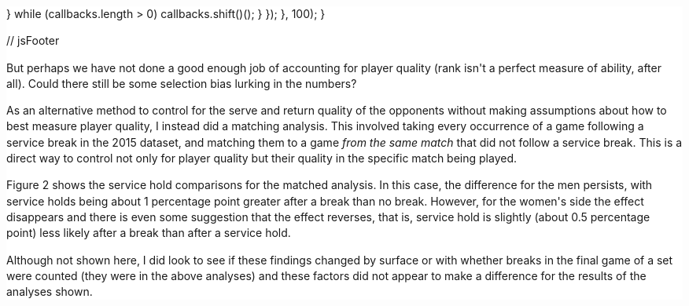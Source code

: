 }
while (callbacks.length > 0)
callbacks.shift()();
} });
}, 100);
}
 
// jsFooter
</script>
 
  
<script type="text/javascript" src="https://www.google.com/jsapi?callback=displayChartColumnChartID71f3fe74243"></script>
 

  
<div id="ColumnChartID71f3fe74243" 
  style="width: 600; height: 800; padding:0; margin:0;">
</div>


But perhaps we have not done a good enough job of accounting for player quality (rank isn't a perfect measure of ability, after all). Could there still be some selection bias lurking in the numbers?

As an alternative method to control for the serve and return quality of the opponents without making assumptions about how to best measure player quality, I instead did a matching analysis. This involved taking every occurrence of a game following a service break in the 2015 dataset, and matching them to a game _from the same match_ that did not follow a service break. This is a direct way to control not only for player quality but their quality in the specific match being played.

Figure 2 shows the service hold comparisons for the matched analysis. In this case, the difference for the men persists, with service holds being about 1 percentage point greater after a break than no break. However, for the women's side the effect disappears and there is even some suggestion that the effect reverses, that is, service hold is slightly (about 0.5 percentage point) less likely after a break than after a service hold. 

Although not shown here, I did look to see if these findings changed by surface or with whether breaks in the final game of a set were counted (they were in the above analyses) and these factors did not appear to make a difference for the results of the analyses shown. 

<script type="text/javascript">
 
// jsData 
function gvisDataColumnChartID71f16ce3604 () {
var data = new google.visualization.DataTable();
var datajson =
[
 [
 "ATP",
80.9,
80.1,
81.7,
80.9,
81.8,
81.1,
82.6,
81.8 
],
[
 "WTA",
66.1,
65.0,
67.2,
66.1,
65.5,
64.4,
66.6,
65.5 
] 